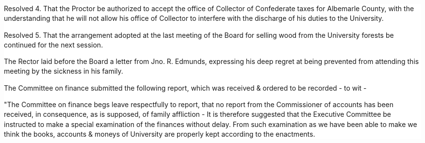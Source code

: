Resolved 4. That the Proctor be authorized to accept the office of Collector of Confederate taxes for Albemarle County, with the understanding that he will not allow his office of Collector to interfere with the discharge of his duties to the University.

Resolved 5. That the arrangement adopted at the last meeting of the Board for selling wood from the University forests be continued for the next session.

The Rector laid before the Board a letter from Jno. R. Edmunds, expressing his deep regret at being prevented from attending this meeting by the sickness in his family.

The Committee on finance submitted the following report, which was received & ordered to be recorded - to wit -

"The Committee on finance begs leave respectfully to report, that no report from the Commissioner of accounts has been received, in consequence, as is supposed, of family affliction - It is therefore suggested that the Executive Committee be instructed to make a special examination of the finances without delay. From such examination as we have been able to make we think the books, accounts & moneys of University are properly kept according to the enactments.
